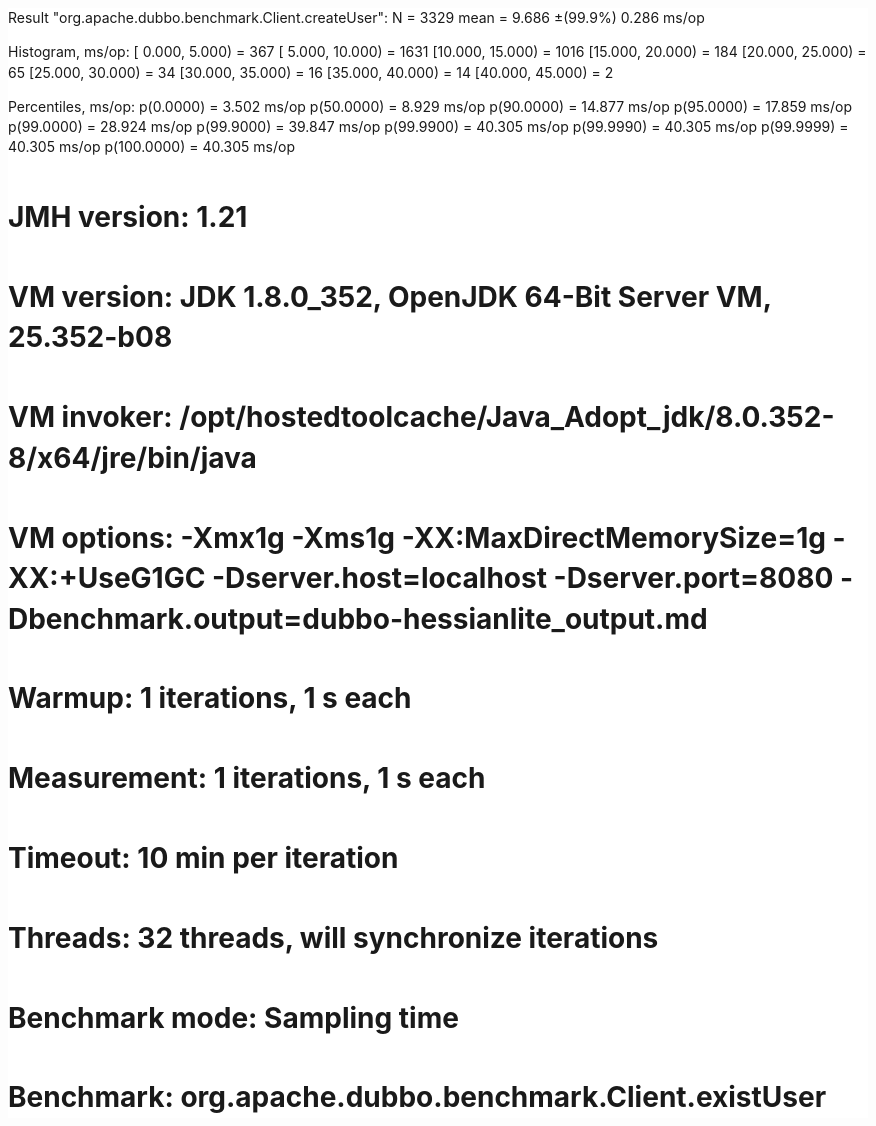 

Result "org.apache.dubbo.benchmark.Client.createUser":
  N = 3329
  mean =      9.686 ±(99.9%) 0.286 ms/op

  Histogram, ms/op:
    [ 0.000,  5.000) = 367 
    [ 5.000, 10.000) = 1631 
    [10.000, 15.000) = 1016 
    [15.000, 20.000) = 184 
    [20.000, 25.000) = 65 
    [25.000, 30.000) = 34 
    [30.000, 35.000) = 16 
    [35.000, 40.000) = 14 
    [40.000, 45.000) = 2 

  Percentiles, ms/op:
      p(0.0000) =      3.502 ms/op
     p(50.0000) =      8.929 ms/op
     p(90.0000) =     14.877 ms/op
     p(95.0000) =     17.859 ms/op
     p(99.0000) =     28.924 ms/op
     p(99.9000) =     39.847 ms/op
     p(99.9900) =     40.305 ms/op
     p(99.9990) =     40.305 ms/op
     p(99.9999) =     40.305 ms/op
    p(100.0000) =     40.305 ms/op


# JMH version: 1.21
# VM version: JDK 1.8.0_352, OpenJDK 64-Bit Server VM, 25.352-b08
# VM invoker: /opt/hostedtoolcache/Java_Adopt_jdk/8.0.352-8/x64/jre/bin/java
# VM options: -Xmx1g -Xms1g -XX:MaxDirectMemorySize=1g -XX:+UseG1GC -Dserver.host=localhost -Dserver.port=8080 -Dbenchmark.output=dubbo-hessianlite_output.md
# Warmup: 1 iterations, 1 s each
# Measurement: 1 iterations, 1 s each
# Timeout: 10 min per iteration
# Threads: 32 threads, will synchronize iterations
# Benchmark mode: Sampling time
# Benchmark: org.apache.dubbo.benchmark.Client.existUser
